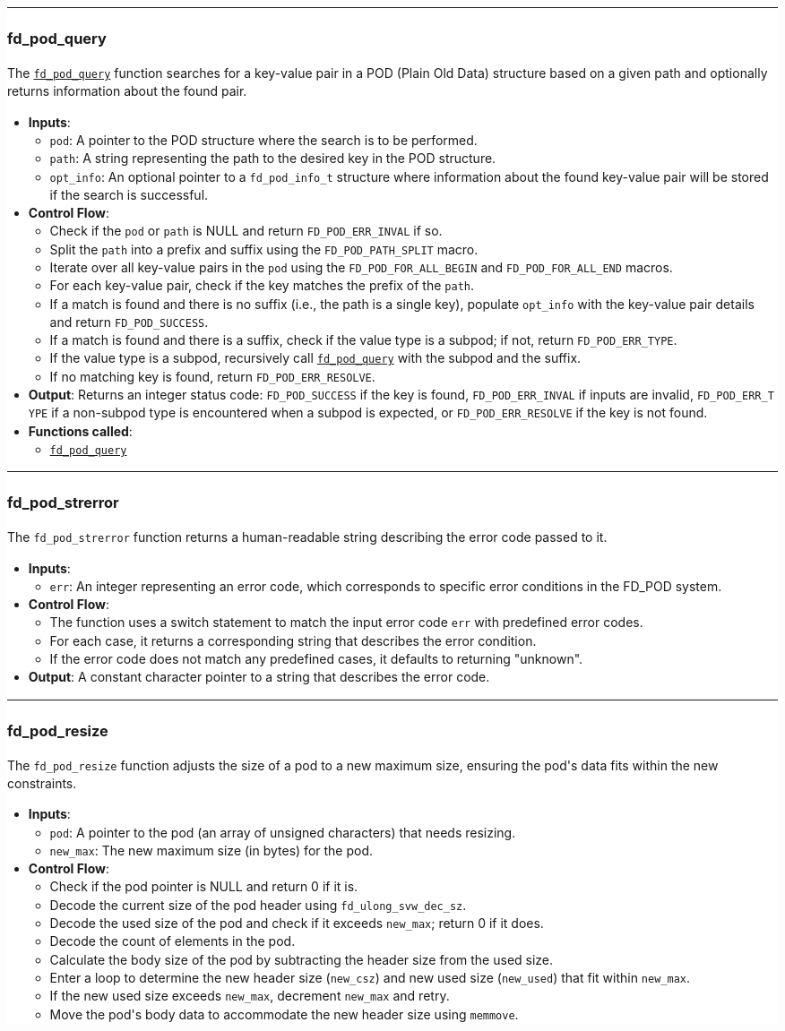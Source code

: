 
---
### fd\_pod\_query
The [`fd_pod_query`](#fd_pod_query) function searches for a key-value pair in a POD (Plain Old Data) structure based on a given path and optionally returns information about the found pair.
- **Inputs**:
    - `pod`: A pointer to the POD structure where the search is to be performed.
    - `path`: A string representing the path to the desired key in the POD structure.
    - `opt_info`: An optional pointer to a `fd_pod_info_t` structure where information about the found key-value pair will be stored if the search is successful.
- **Control Flow**:
    - Check if the `pod` or `path` is NULL and return `FD_POD_ERR_INVAL` if so.
    - Split the `path` into a prefix and suffix using the `FD_POD_PATH_SPLIT` macro.
    - Iterate over all key-value pairs in the `pod` using the `FD_POD_FOR_ALL_BEGIN` and `FD_POD_FOR_ALL_END` macros.
    - For each key-value pair, check if the key matches the prefix of the `path`.
    - If a match is found and there is no suffix (i.e., the path is a single key), populate `opt_info` with the key-value pair details and return `FD_POD_SUCCESS`.
    - If a match is found and there is a suffix, check if the value type is a subpod; if not, return `FD_POD_ERR_TYPE`.
    - If the value type is a subpod, recursively call [`fd_pod_query`](#fd_pod_query) with the subpod and the suffix.
    - If no matching key is found, return `FD_POD_ERR_RESOLVE`.
- **Output**: Returns an integer status code: `FD_POD_SUCCESS` if the key is found, `FD_POD_ERR_INVAL` if inputs are invalid, `FD_POD_ERR_TYPE` if a non-subpod type is encountered when a subpod is expected, or `FD_POD_ERR_RESOLVE` if the key is not found.
- **Functions called**:
    - [`fd_pod_query`](#fd_pod_query)


---
### fd\_pod\_strerror
The `fd_pod_strerror` function returns a human-readable string describing the error code passed to it.
- **Inputs**:
    - `err`: An integer representing an error code, which corresponds to specific error conditions in the FD_POD system.
- **Control Flow**:
    - The function uses a switch statement to match the input error code `err` with predefined error codes.
    - For each case, it returns a corresponding string that describes the error condition.
    - If the error code does not match any predefined cases, it defaults to returning "unknown".
- **Output**: A constant character pointer to a string that describes the error code.


---
### fd\_pod\_resize
The `fd_pod_resize` function adjusts the size of a pod to a new maximum size, ensuring the pod's data fits within the new constraints.
- **Inputs**:
    - `pod`: A pointer to the pod (an array of unsigned characters) that needs resizing.
    - `new_max`: The new maximum size (in bytes) for the pod.
- **Control Flow**:
    - Check if the pod pointer is NULL and return 0 if it is.
    - Decode the current size of the pod header using `fd_ulong_svw_dec_sz`.
    - Decode the used size of the pod and check if it exceeds `new_max`; return 0 if it does.
    - Decode the count of elements in the pod.
    - Calculate the body size of the pod by subtracting the header size from the used size.
    - Enter a loop to determine the new header size (`new_csz`) and new used size (`new_used`) that fit within `new_max`.
    - If the new used size exceeds `new_max`, decrement `new_max` and retry.
    - Move the pod's body data to accommodate the new header size using `memmove`.